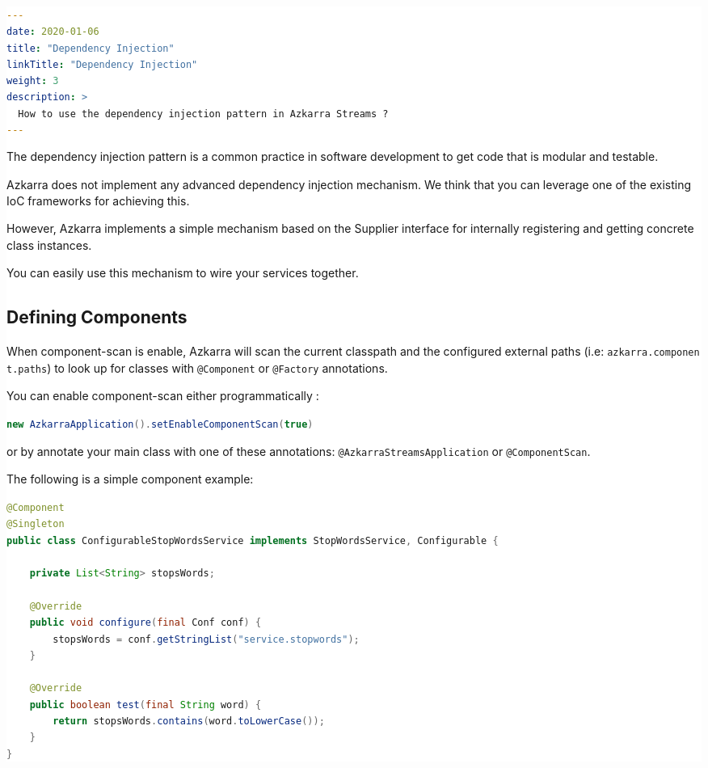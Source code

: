 ```yaml
---
date: 2020-01-06
title: "Dependency Injection"
linkTitle: "Dependency Injection"
weight: 3
description: >
  How to use the dependency injection pattern in Azkarra Streams ?
---
```


The dependency injection pattern is a common practice in software 
development to get code that is modular and testable.

Azkarra does not implement any advanced dependency injection mechanism.
We think that you can leverage one of the existing IoC frameworks for achieving this.

However, Azkarra implements a simple mechanism based on the Supplier<T> interface 
for internally registering and getting concrete class instances.

You can easily use this mechanism to wire your services together.

## Defining Components

When component-scan is enable, Azkarra will scan the current classpath and the configured external paths (i.e: `azkarra.component.paths`) to look up for classes
with `@Component` or `@Factory` annotations.

You can enable component-scan either programmatically : 

```java
new AzkarraApplication().setEnableComponentScan(true)  
```

or by annotate your main class with one of these annotations: `@AzkarraStreamsApplication` or `@ComponentScan`.

The following is a simple component example:

```java
@Component
@Singleton
public class ConfigurableStopWordsService implements StopWordsService, Configurable {

    private List<String> stopsWords;

    @Override
    public void configure(final Conf conf) {
        stopsWords = conf.getStringList("service.stopwords");
    }

    @Override
    public boolean test(final String word) {
        return stopsWords.contains(word.toLowerCase());
    }
}
```
